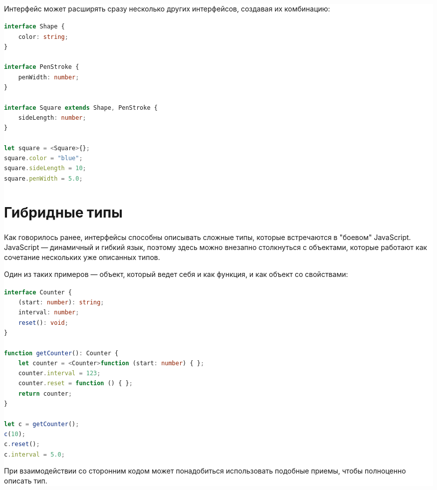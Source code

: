 Интерфейс может расширять сразу несколько других интерфейсов, создавая их комбинацию:

```ts
interface Shape {
    color: string;
}

interface PenStroke {
    penWidth: number;
}

interface Square extends Shape, PenStroke {
    sideLength: number;
}

let square = <Square>{};
square.color = "blue";
square.sideLength = 10;
square.penWidth = 5.0;
```

# Гибридные типы

Как говорилось ранее, интерфейсы способны описывать сложные типы, которые встречаются в "боевом" JavaScript.
JavaScript — динамичный и гибкий язык, поэтому здесь можно внезапно столкнуться с объектами, которые работают как сочетание нескольких уже описанных типов.

Один из таких примеров — объект, который ведет себя и как функция, и как объект со свойствами:

```ts
interface Counter {
    (start: number): string;
    interval: number;
    reset(): void;
}

function getCounter(): Counter {
    let counter = <Counter>function (start: number) { };
    counter.interval = 123;
    counter.reset = function () { };
    return counter;
}

let c = getCounter();
c(10);
c.reset();
c.interval = 5.0;
```

При взаимодействии со сторонним кодом может понадобиться использовать подобные приемы, чтобы полноценно описать тип.
